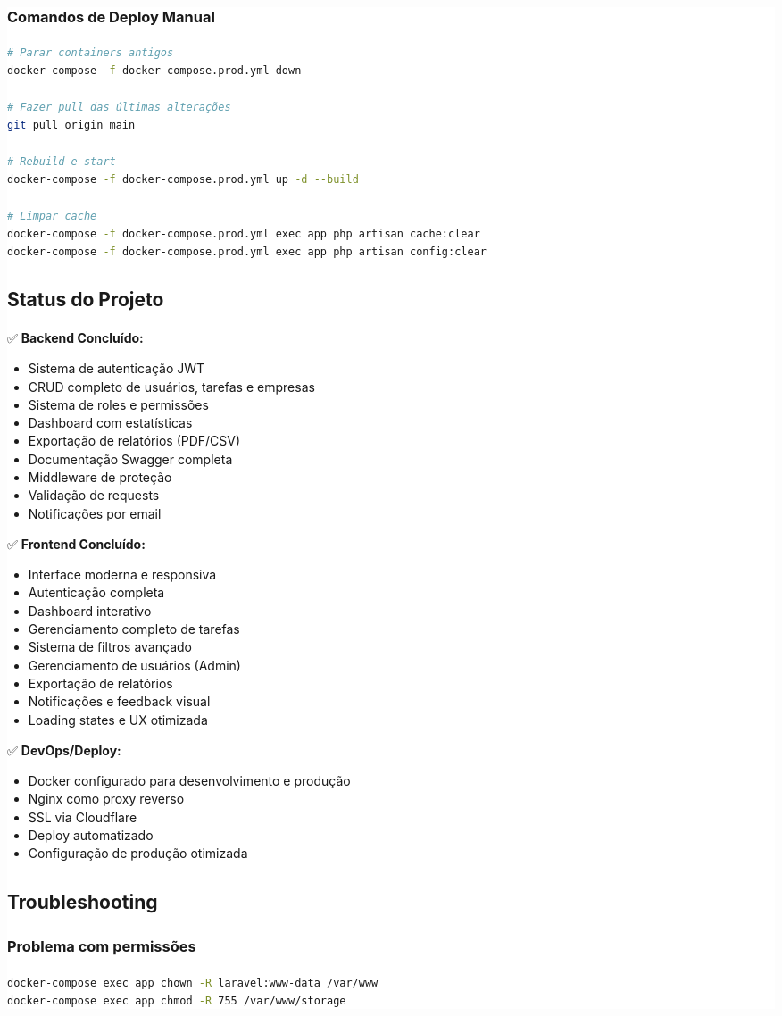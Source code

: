 ### Comandos de Deploy Manual
```bash
# Parar containers antigos
docker-compose -f docker-compose.prod.yml down

# Fazer pull das últimas alterações
git pull origin main

# Rebuild e start
docker-compose -f docker-compose.prod.yml up -d --build

# Limpar cache
docker-compose -f docker-compose.prod.yml exec app php artisan cache:clear
docker-compose -f docker-compose.prod.yml exec app php artisan config:clear
```

## Status do Projeto

✅ **Backend Concluído:**
- Sistema de autenticação JWT
- CRUD completo de usuários, tarefas e empresas
- Sistema de roles e permissões
- Dashboard com estatísticas
- Exportação de relatórios (PDF/CSV)
- Documentação Swagger completa
- Middleware de proteção
- Validação de requests
- Notificações por email

✅ **Frontend Concluído:**
- Interface moderna e responsiva
- Autenticação completa
- Dashboard interativo
- Gerenciamento completo de tarefas
- Sistema de filtros avançado
- Gerenciamento de usuários (Admin)
- Exportação de relatórios
- Notificações e feedback visual
- Loading states e UX otimizada

✅ **DevOps/Deploy:**
- Docker configurado para desenvolvimento e produção
- Nginx como proxy reverso
- SSL via Cloudflare
- Deploy automatizado
- Configuração de produção otimizada

## Troubleshooting

### Problema com permissões
```bash
docker-compose exec app chown -R laravel:www-data /var/www
docker-compose exec app chmod -R 755 /var/www/storage
```
